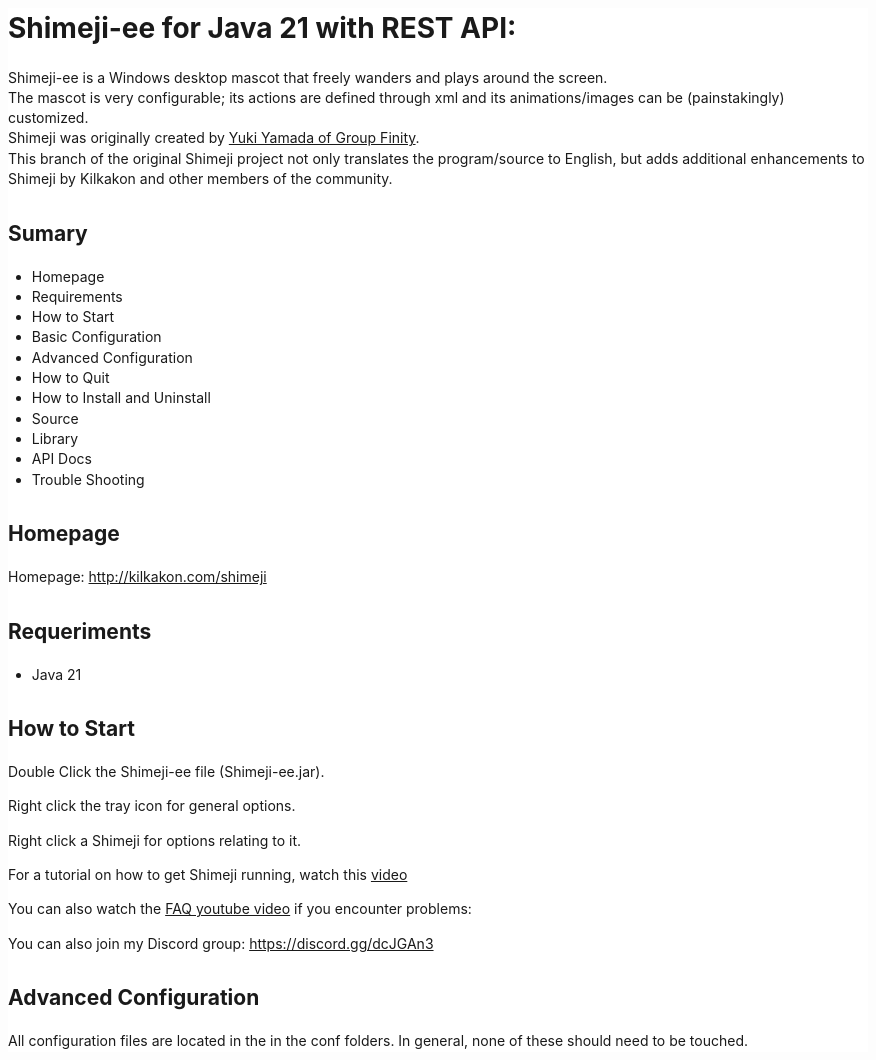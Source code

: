 # Shimeji-ee for Java 21 with REST API: 

Shimeji-ee is a Windows desktop mascot that freely wanders and plays around the screen.  
The mascot is very configurable; its actions are defined through xml and its animations/images can be (painstakingly) customized.  
Shimeji was originally created by [Yuki Yamada of Group Finity](http://www.group-finity.com/Shimeji/).  
This branch of the original Shimeji project not only translates the program/source to English, but adds additional enhancements to Shimeji by Kilkakon and other members of the community.


## Sumary

- Homepage
- Requirements
- How to Start
- Basic Configuration
- Advanced Configuration
- How to Quit
- How to Install and Uninstall
- Source
- Library
- API Docs
- Trouble Shooting

## Homepage

Homepage: http://kilkakon.com/shimeji

## Requeriments

- Java 21
## How to Start

Double Click the Shimeji-ee file (Shimeji-ee.jar).

Right click the tray icon for general options.

Right click a Shimeji for options relating to it.

For a tutorial on how to get Shimeji running, watch this [video](https://www.youtube.com/watch?v=S7fPCGh5xxo) 

You can also watch the [FAQ youtube video](https://www.youtube.com/watch?v=A1y9C1Vbn6Q) if you encounter problems: 

You can also join my Discord group: https://discord.gg/dcJGAn3
## Advanced Configuration
All configuration files are located in the in the conf folders.  In general, none of these should need to be touched.
